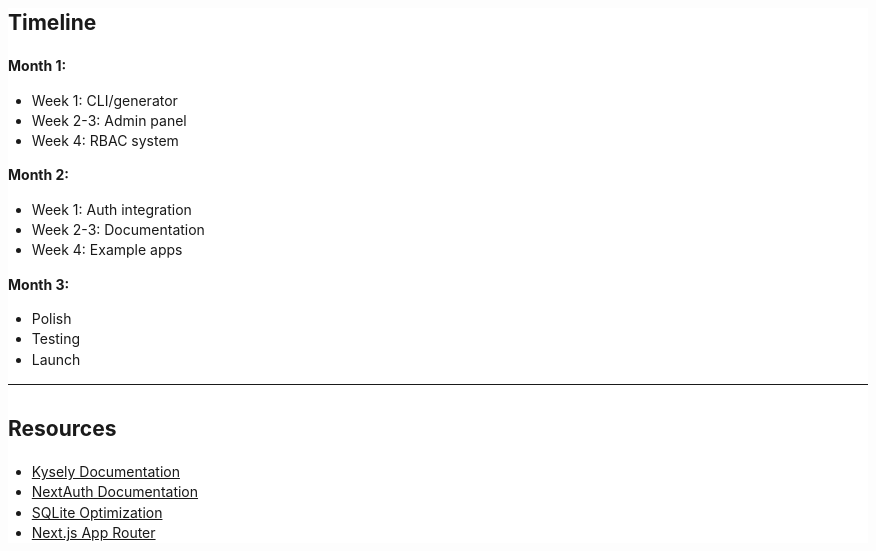 ## Timeline
**Month 1:**
- Week 1: CLI/generator
- Week 2-3: Admin panel
- Week 4: RBAC system

**Month 2:**
- Week 1: Auth integration
- Week 2-3: Documentation
- Week 4: Example apps

**Month 3:**
- Polish
- Testing
- Launch

---

## Resources

- [Kysely Documentation](https://kysely.dev/)
- [NextAuth Documentation](https://authjs.dev/)
- [SQLite Optimization](https://www.sqlite.org/pragma.html)
- [Next.js App Router](https://nextjs.org/docs/app)

